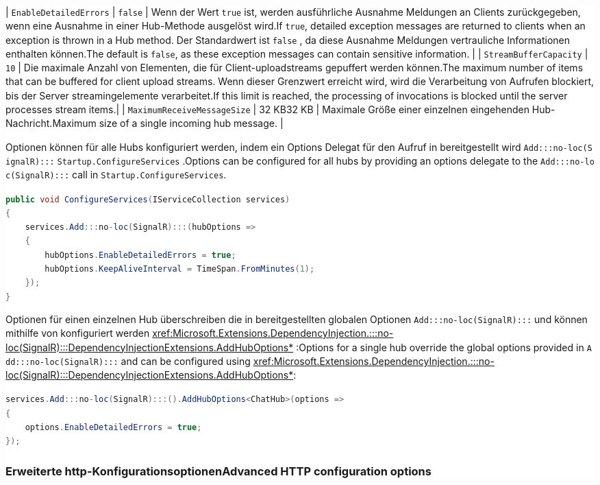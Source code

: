 | `EnableDetailedErrors` | `false` | <span data-ttu-id="f57c3-395">Wenn der Wert `true` ist, werden ausführliche Ausnahme Meldungen an Clients zurückgegeben, wenn eine Ausnahme in einer Hub-Methode ausgelöst wird.</span><span class="sxs-lookup"><span data-stu-id="f57c3-395">If `true`, detailed exception messages are returned to clients when an exception is thrown in a Hub method.</span></span> <span data-ttu-id="f57c3-396">Der Standardwert ist `false` , da diese Ausnahme Meldungen vertrauliche Informationen enthalten können.</span><span class="sxs-lookup"><span data-stu-id="f57c3-396">The default is `false`, as these exception messages can contain sensitive information.</span></span> |
| `StreamBufferCapacity` | `10` | <span data-ttu-id="f57c3-397">Die maximale Anzahl von Elementen, die für Client-uploadstreams gepuffert werden können.</span><span class="sxs-lookup"><span data-stu-id="f57c3-397">The maximum number of items that can be buffered for client upload streams.</span></span> <span data-ttu-id="f57c3-398">Wenn dieser Grenzwert erreicht wird, wird die Verarbeitung von Aufrufen blockiert, bis der Server streamingelemente verarbeitet.</span><span class="sxs-lookup"><span data-stu-id="f57c3-398">If this limit is reached, the processing of invocations is blocked until the server processes stream items.</span></span>|
| `MaximumReceiveMessageSize` | <span data-ttu-id="f57c3-399">32 KB</span><span class="sxs-lookup"><span data-stu-id="f57c3-399">32 KB</span></span> | <span data-ttu-id="f57c3-400">Maximale Größe einer einzelnen eingehenden Hub-Nachricht.</span><span class="sxs-lookup"><span data-stu-id="f57c3-400">Maximum size of a single incoming hub message.</span></span> |

<span data-ttu-id="f57c3-401">Optionen können für alle Hubs konfiguriert werden, indem ein Options Delegat für den Aufruf in bereitgestellt wird `Add:::no-loc(SignalR):::` `Startup.ConfigureServices` .</span><span class="sxs-lookup"><span data-stu-id="f57c3-401">Options can be configured for all hubs by providing an options delegate to the `Add:::no-loc(SignalR):::` call in `Startup.ConfigureServices`.</span></span>

```csharp
public void ConfigureServices(IServiceCollection services)
{
    services.Add:::no-loc(SignalR):::(hubOptions =>
    {
        hubOptions.EnableDetailedErrors = true;
        hubOptions.KeepAliveInterval = TimeSpan.FromMinutes(1);
    });
}
```

<span data-ttu-id="f57c3-402">Optionen für einen einzelnen Hub überschreiben die in bereitgestellten globalen Optionen `Add:::no-loc(SignalR):::` und können mithilfe von konfiguriert werden <xref:Microsoft.Extensions.DependencyInjection.:::no-loc(SignalR):::DependencyInjectionExtensions.AddHubOptions*> :</span><span class="sxs-lookup"><span data-stu-id="f57c3-402">Options for a single hub override the global options provided in `Add:::no-loc(SignalR):::` and can be configured using <xref:Microsoft.Extensions.DependencyInjection.:::no-loc(SignalR):::DependencyInjectionExtensions.AddHubOptions*>:</span></span>

```csharp
services.Add:::no-loc(SignalR):::().AddHubOptions<ChatHub>(options =>
{
    options.EnableDetailedErrors = true;
});
```

### <a name="advanced-http-configuration-options"></a><span data-ttu-id="f57c3-403">Erweiterte http-Konfigurationsoptionen</span><span class="sxs-lookup"><span data-stu-id="f57c3-403">Advanced HTTP configuration options</span></span>


